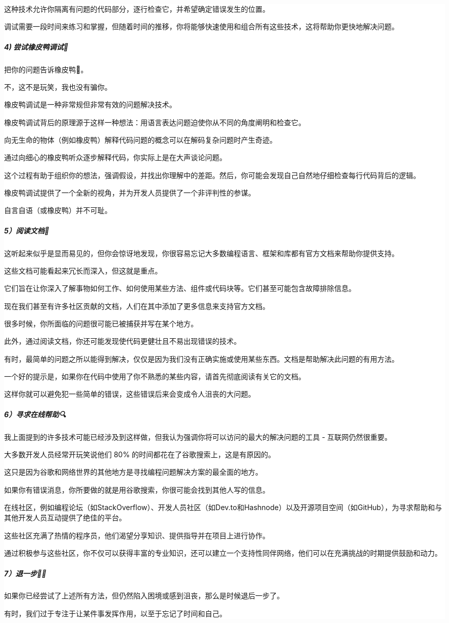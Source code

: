 这种技术允许你隔离有问题的代码部分，逐行检查它，并希望确定错误发生的位置。

调试需要一段时间来练习和掌握，但随着时间的推移，你将能够快速使用和组合所有这些技术，这将帮助你更快地解决问题。


##### 4) 尝试橡皮鸭调试🐥
把你的问题告诉橡皮鸭🦆。

不，这不是玩笑，我也没有骗你。

橡皮鸭调试是一种非常规但非常有效的问题解决技术。

橡皮鸭调试背后的原理源于这样一种想法：用语言表达问题迫使你从不同的角度阐明和检查它。

向无生命的物体（例如橡皮鸭）解释代码问题的概念可以在解码复杂问题时产生奇迹。

通过向细心的橡皮鸭听众逐步解释代码，你实际上是在大声谈论问题。

这个过程有助于组织你的想法，强调假设，并找出你理解中的差距。然后，你可能会发现自己自然地仔细检查每行代码背后的逻辑。

橡皮鸭调试提供了一个全新的视角，并为开发人员提供了一个非评判性的参谋。

自言自语（或橡皮鸭）并不可耻。

##### 5）阅读文档📖
这听起来似乎是显而易见的，但你会惊讶地发现，你很容易忘记大多数编程语言、框架和库都有官方文档来帮助你提供支持。

这些文档可能看起来冗长而深入，但这就是重点。

它们旨在让你深入了解事物如何工作、如何使用某些方法、组件或代码块等。它们甚至可能包含故障排除信息。

现在我们甚至有许多社区贡献的文档，人们在其中添加了更多信息来支持官方文档。

很多时候，你所面临的问题很可能已被捕获并写在某个地方。

此外，通过阅读文档，你还可能发现使代码更健壮且不易出现错误的技术。

有时，最简单的问题之所以能得到解决，仅仅是因为我们没有正确实施或使用某些东西。文档是帮助解决此问题的有用方法。

一个好的提示是，如果你在代码中使用了你不熟悉的某些内容，请首先彻底阅读有关它的文档。

这样你就可以避免犯一些简单的错误，这些错误后来会变成令人沮丧的大问题。

##### 6）寻求在线帮助🔍
我上面提到的许多技术可能已经涉及到这样做，但我认为强调你将可以访问的最大的解决问题的工具 - 互联网仍然很重要。

大多数开发人员经常开玩笑说他们 80% 的时间都花在了谷歌搜索上，这是有原因的。

这只是因为谷歌和网络世界的其他地方是寻找编程问题解决方案的最全面的地方。

如果你有错误消息，你所要做的就是用谷歌搜索，你很可能会找到其他人写的信息。

在线社区，例如编程论坛（如StackOverflow）、开发人员社区（如Dev.to和Hashnode）以及开源项目空间（如GitHub），为寻求帮助和与其他开发人员互动提供了绝佳的平台。

这些社区充满了热情的程序员，他们渴望分享知识、提供指导并在项目上进行协作。

通过积极参与这些社区，你不仅可以获得丰富的专业知识，还可以建立一个支持性同伴网络，他们可以在充满挑战的时期提供鼓励和动力。

##### 7）退一步🚶‍♂️
如果你已经尝试了上述所有方法，但仍然陷入困境或感到沮丧，那么是时候退后一步了。

有时，我们过于专注于让某件事发挥作用，以至于忘记了时间和自己。
